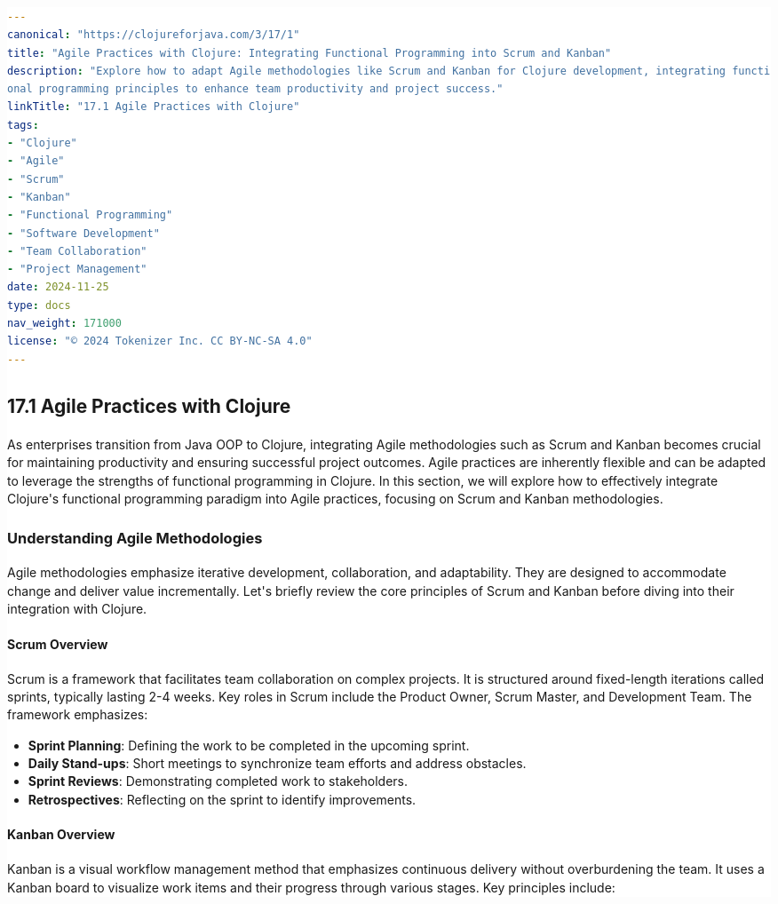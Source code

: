 ```yaml
---
canonical: "https://clojureforjava.com/3/17/1"
title: "Agile Practices with Clojure: Integrating Functional Programming into Scrum and Kanban"
description: "Explore how to adapt Agile methodologies like Scrum and Kanban for Clojure development, integrating functional programming principles to enhance team productivity and project success."
linkTitle: "17.1 Agile Practices with Clojure"
tags:
- "Clojure"
- "Agile"
- "Scrum"
- "Kanban"
- "Functional Programming"
- "Software Development"
- "Team Collaboration"
- "Project Management"
date: 2024-11-25
type: docs
nav_weight: 171000
license: "© 2024 Tokenizer Inc. CC BY-NC-SA 4.0"
---
```


## 17.1 Agile Practices with Clojure

As enterprises transition from Java OOP to Clojure, integrating Agile methodologies such as Scrum and Kanban becomes crucial for maintaining productivity and ensuring successful project outcomes. Agile practices are inherently flexible and can be adapted to leverage the strengths of functional programming in Clojure. In this section, we will explore how to effectively integrate Clojure's functional programming paradigm into Agile practices, focusing on Scrum and Kanban methodologies.

### Understanding Agile Methodologies

Agile methodologies emphasize iterative development, collaboration, and adaptability. They are designed to accommodate change and deliver value incrementally. Let's briefly review the core principles of Scrum and Kanban before diving into their integration with Clojure.

#### Scrum Overview

Scrum is a framework that facilitates team collaboration on complex projects. It is structured around fixed-length iterations called sprints, typically lasting 2-4 weeks. Key roles in Scrum include the Product Owner, Scrum Master, and Development Team. The framework emphasizes:

- **Sprint Planning**: Defining the work to be completed in the upcoming sprint.
- **Daily Stand-ups**: Short meetings to synchronize team efforts and address obstacles.
- **Sprint Reviews**: Demonstrating completed work to stakeholders.
- **Retrospectives**: Reflecting on the sprint to identify improvements.

#### Kanban Overview

Kanban is a visual workflow management method that emphasizes continuous delivery without overburdening the team. It uses a Kanban board to visualize work items and their progress through various stages. Key principles include:

